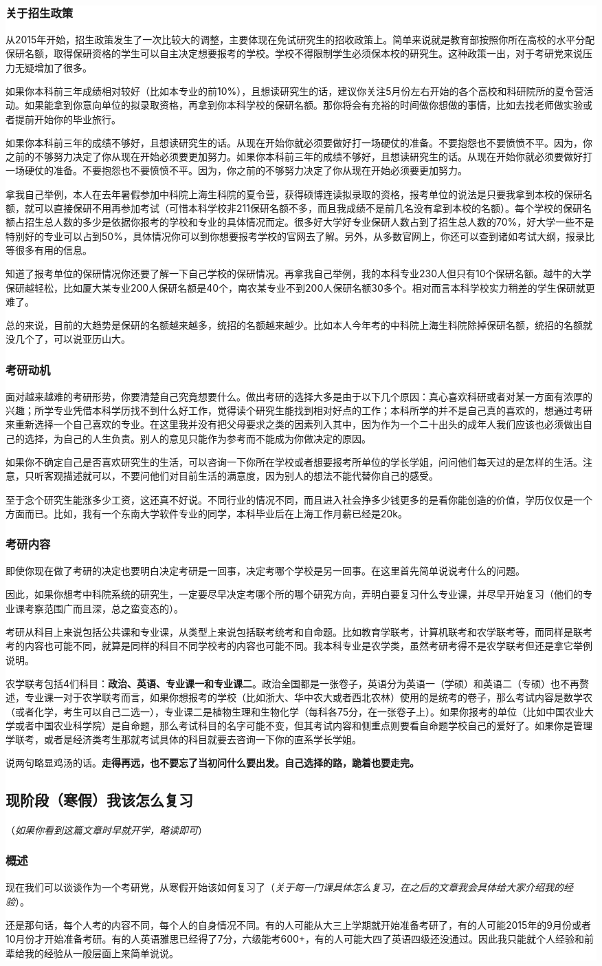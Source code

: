 ### 关于招生政策

从2015年开始，招生政策发生了一次比较大的调整，主要体现在免试研究生的招收政策上。简单来说就是教育部按照你所在高校的水平分配保研名额，取得保研资格的学生可以自主决定想要报考的学校。学校不得限制学生必须保本校的研究生。这种政策一出，对于考研党来说压力无疑增加了很多。

如果你本科前三年成绩相对较好（比如本专业的前10%），且想读研究生的话，建议你关注5月份左右开始的各个高校和科研院所的夏令营活动。如果能拿到你意向单位的拟录取资格，再拿到你本科学校的保研名额。那你将会有充裕的时间做你想做的事情，比如去找老师做实验或者提前开始你的毕业旅行。

如果你本科前三年的成绩不够好，且想读研究生的话。从现在开始你就必须要做好打一场硬仗的准备。不要抱怨也不要愤愤不平。因为，你之前的不够努力决定了你从现在开始必须要更加努力。如果你本科前三年的成绩不够好，且想读研究生的话。从现在开始你就必须要做好打一场硬仗的准备。不要抱怨也不要愤愤不平。因为，你之前的不够努力决定了你从现在开始必须要更加努力。

拿我自己举例，本人在去年暑假参加中科院上海生科院的夏令营，获得硕博连读拟录取的资格，报考单位的说法是只要我拿到本校的保研名额，就可以直接保研不用再参加考试（可惜本科学校非211保研名额不多，而且我成绩不是前几名没有拿到本校的名额）。每个学校的保研名额占招生总人数的多少是依据你报考的学校和专业的具体情况而定。很多好大学好专业保研人数占到了招生总人数的70%，好大学一些不是特别好的专业可以占到50%，具体情况你可以到你想要报考学校的官网去了解。另外，从多数官网上，你还可以查到诸如考试大纲，报录比等很多有用的信息。

知道了报考单位的保研情况你还要了解一下自己学校的保研情况。再拿我自己举例，我的本科专业230人但只有10个保研名额。越牛的大学保研越轻松，比如厦大某专业200人保研名额是40个，南农某专业不到200人保研名额30多个。相对而言本科学校实力稍差的学生保研就更难了。

总的来说，目前的大趋势是保研的名额越来越多，统招的名额越来越少。比如本人今年考的中科院上海生科院除掉保研名额，统招的名额就没几个了，可以说亚历山大。

### 考研动机

面对越来越难的考研形势，你要清楚自己究竟想要什么。做出考研的选择大多是由于以下几个原因：真心喜欢科研或者对某一方面有浓厚的兴趣；所学专业凭借本科学历找不到什么好工作，觉得读个研究生能找到相对好点的工作；本科所学的并不是自己真的喜欢的，想通过考研来重新选择一个自己喜欢的专业。在这里我并没有把父母要求之类的因素列入其中，因为作为一个二十出头的成年人我们应该也必须做出自己的选择，为自己的人生负责。别人的意见只能作为参考而不能成为你做决定的原因。

如果你不确定自己是否喜欢研究生的生活，可以咨询一下你所在学校或者想要报考所单位的学长学姐，问问他们每天过的是怎样的生活。注意，只听客观描述就可以，不要问他们对目前生活的满意度，因为别人的想法不能代替你自己的感受。

至于念个研究生能涨多少工资，这还真不好说。不同行业的情况不同，而且进入社会挣多少钱更多的是看你能创造的价值，学历仅仅是一个方面而已。比如，我有一个东南大学软件专业的同学，本科毕业后在上海工作月薪已经是20k。

### 考研内容

即使你现在做了考研的决定也要明白决定考研是一回事，决定考哪个学校是另一回事。在这里首先简单说说考什么的问题。

因此，如果你想考中科院系统的研究生，一定要尽早决定考哪个所的哪个研究方向，弄明白要复习什么专业课，并尽早开始复习（他们的专业课考察范围广而且深，总之蛮变态的）。

考研从科目上来说包括公共课和专业课，从类型上来说包括联考统考和自命题。比如教育学联考，计算机联考和农学联考等，而同样是联考考的内容也可能不同，就算是同样的科目不同学校考的内容也可能不同。我本科专业是农学类，虽然考研考得不是农学联考但还是拿它举例说明。

农学联考包括4们科目：**政治、英语、专业课一和专业课二**。政治全国都是一张卷子，英语分为英语一（学硕）和英语二（专硕）也不再赘述，专业课一对于农学联考而言，如果你想报考的学校（比如浙大、华中农大或者西北农林）使用的是统考的卷子，那么考试内容是数学农（或者化学，考生可以自己二选一），专业课二是植物生理和生物化学（每科各75分，在一张卷子上）。如果你报考的单位（比如中国农业大学或者中国农业科学院）是自命题，那么考试科目的名字可能不变，但其考试内容和侧重点则要看自命题学校自己的爱好了。如果你是管理学联考，或者是经济类考生那就考试具体的科目就要去咨询一下你的直系学长学姐。

说两句略显鸡汤的话。**走得再远，也不要忘了当初问什么要出发。自己选择的路，跪着也要走完。**

## 现阶段（寒假）我该怎么复习
（*如果你看到这篇文章时早就开学，略读即可*）

### 概述

现在我们可以谈谈作为一个考研党，从寒假开始该如何复习了（*关于每一门课具体怎么复习，在之后的文章我会具体给大家介绍我的经验*）。

还是那句话，每个人考的内容不同，每个人的自身情况不同。有的人可能从大三上学期就开始准备考研了，有的人可能2015年的9月份或者10月份才开始准备考研。有的人英语雅思已经得了7分，六级能考600+，有的人可能大四了英语四级还没通过。因此我只能就个人经验和前辈给我的经验从一般层面上来简单说说。
